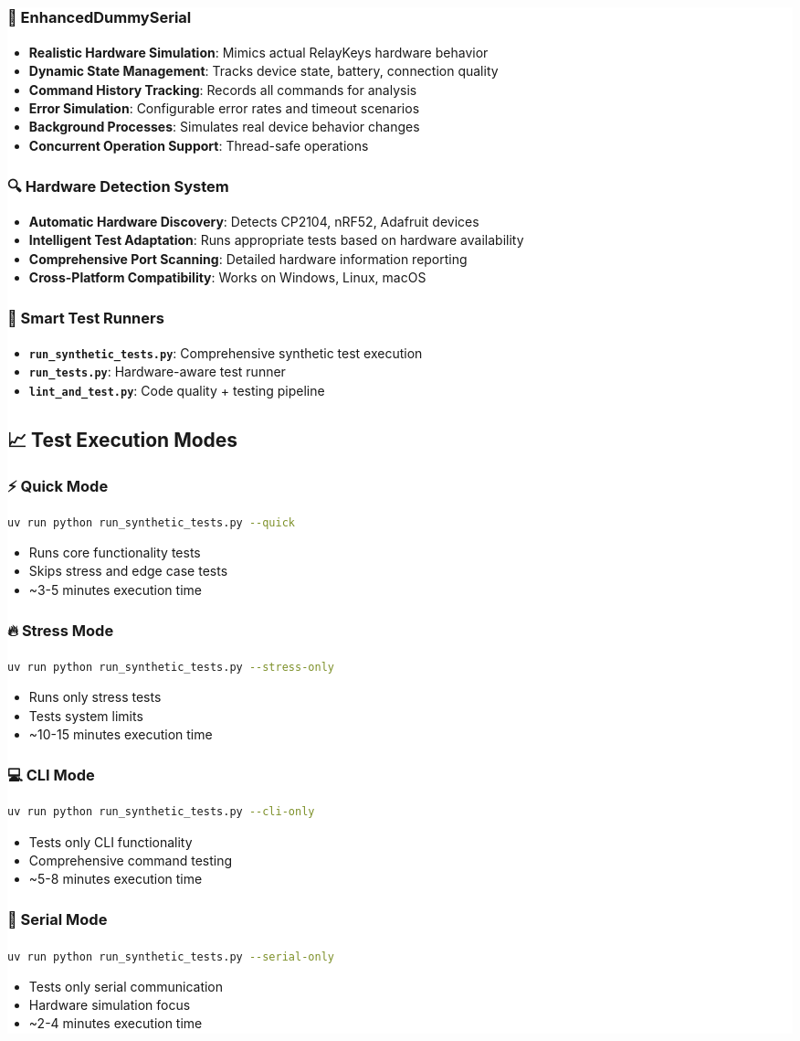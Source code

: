 ### **🔧 EnhancedDummySerial**
- **Realistic Hardware Simulation**: Mimics actual RelayKeys hardware behavior
- **Dynamic State Management**: Tracks device state, battery, connection quality
- **Command History Tracking**: Records all commands for analysis
- **Error Simulation**: Configurable error rates and timeout scenarios
- **Background Processes**: Simulates real device behavior changes
- **Concurrent Operation Support**: Thread-safe operations

### **🔍 Hardware Detection System**
- **Automatic Hardware Discovery**: Detects CP2104, nRF52, Adafruit devices
- **Intelligent Test Adaptation**: Runs appropriate tests based on hardware availability
- **Comprehensive Port Scanning**: Detailed hardware information reporting
- **Cross-Platform Compatibility**: Works on Windows, Linux, macOS

### **🎯 Smart Test Runners**
- **`run_synthetic_tests.py`**: Comprehensive synthetic test execution
- **`run_tests.py`**: Hardware-aware test runner
- **`lint_and_test.py`**: Code quality + testing pipeline

## 📈 **Test Execution Modes**

### **⚡ Quick Mode**
```bash
uv run python run_synthetic_tests.py --quick
```
- Runs core functionality tests
- Skips stress and edge case tests
- ~3-5 minutes execution time

### **🔥 Stress Mode**
```bash
uv run python run_synthetic_tests.py --stress-only
```
- Runs only stress tests
- Tests system limits
- ~10-15 minutes execution time

### **💻 CLI Mode**
```bash
uv run python run_synthetic_tests.py --cli-only
```
- Tests only CLI functionality
- Comprehensive command testing
- ~5-8 minutes execution time

### **🔌 Serial Mode**
```bash
uv run python run_synthetic_tests.py --serial-only
```
- Tests only serial communication
- Hardware simulation focus
- ~2-4 minutes execution time
